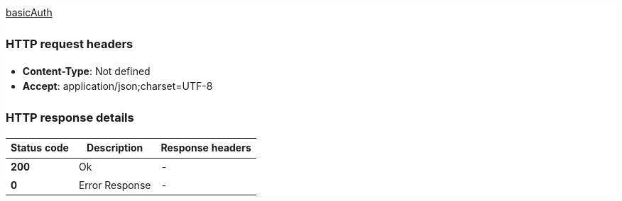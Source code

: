 [basicAuth](../README.md#basicAuth)

### HTTP request headers

- **Content-Type**: Not defined
- **Accept**: application/json;charset=UTF-8

### HTTP response details
| Status code | Description | Response headers |
|-------------|-------------|------------------|
| **200** | Ok |  -  |
| **0** | Error Response |  -  |

